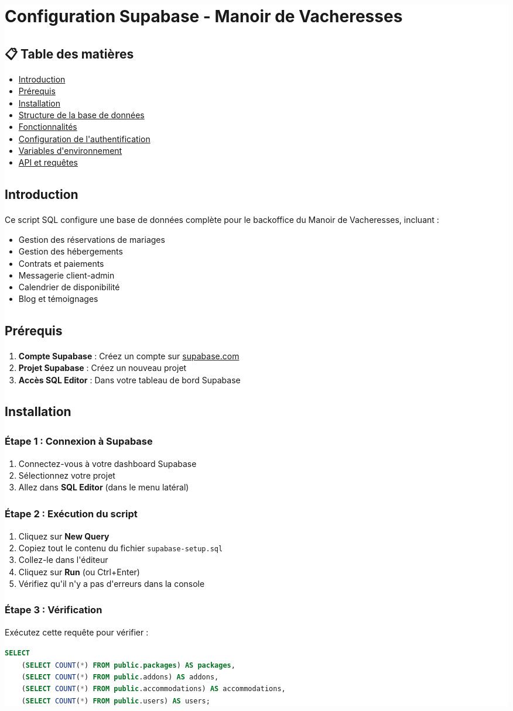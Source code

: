 # Configuration Supabase - Manoir de Vacheresses

## 📋 Table des matières
- [Introduction](#introduction)
- [Prérequis](#prérequis)
- [Installation](#installation)
- [Structure de la base de données](#structure-de-la-base-de-données)
- [Fonctionnalités](#fonctionnalités)
- [Configuration de l'authentification](#configuration-de-lauthentification)
- [Variables d'environnement](#variables-denvironnement)
- [API et requêtes](#api-et-requêtes)

## Introduction

Ce script SQL configure une base de données complète pour le backoffice du Manoir de Vacheresses, incluant :
- Gestion des réservations de mariages
- Gestion des hébergements
- Contrats et paiements
- Messagerie client-admin
- Calendrier de disponibilité
- Blog et témoignages

## Prérequis

1. **Compte Supabase** : Créez un compte sur [supabase.com](https://supabase.com)
2. **Projet Supabase** : Créez un nouveau projet
3. **Accès SQL Editor** : Dans votre tableau de bord Supabase

## Installation

### Étape 1 : Connexion à Supabase

1. Connectez-vous à votre dashboard Supabase
2. Sélectionnez votre projet
3. Allez dans **SQL Editor** (dans le menu latéral)

### Étape 2 : Exécution du script

1. Cliquez sur **New Query**
2. Copiez tout le contenu du fichier `supabase-setup.sql`
3. Collez-le dans l'éditeur
4. Cliquez sur **Run** (ou Ctrl+Enter)
5. Vérifiez qu'il n'y a pas d'erreurs dans la console

### Étape 3 : Vérification

Exécutez cette requête pour vérifier :
```sql
SELECT
    (SELECT COUNT(*) FROM public.packages) AS packages,
    (SELECT COUNT(*) FROM public.addons) AS addons,
    (SELECT COUNT(*) FROM public.accommodations) AS accommodations,
    (SELECT COUNT(*) FROM public.users) AS users;
```
